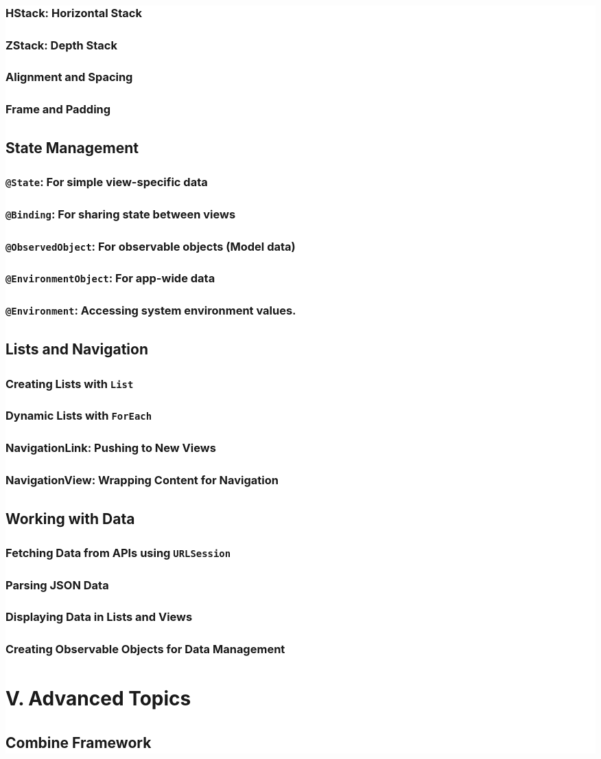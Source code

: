 ### HStack: Horizontal Stack

### ZStack: Depth Stack

### Alignment and Spacing

### Frame and Padding

## State Management

### `@State`: For simple view-specific data

### `@Binding`: For sharing state between views

### `@ObservedObject`: For observable objects (Model data)

### `@EnvironmentObject`: For app-wide data

### `@Environment`: Accessing system environment values.

## Lists and Navigation

### Creating Lists with `List`

### Dynamic Lists with `ForEach`

### NavigationLink: Pushing to New Views

### NavigationView: Wrapping Content for Navigation

## Working with Data

### Fetching Data from APIs using `URLSession`

### Parsing JSON Data

### Displaying Data in Lists and Views

### Creating Observable Objects for Data Management

# V. Advanced Topics

## Combine Framework
